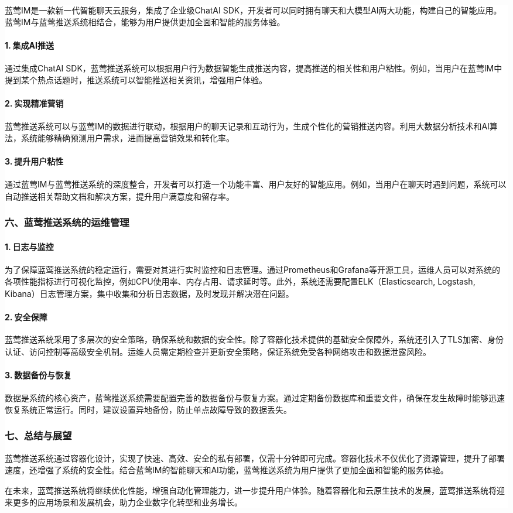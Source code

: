蓝莺IM是一款新一代智能聊天云服务，集成了企业级ChatAI SDK，开发者可以同时拥有聊天和大模型AI两大功能，构建自己的智能应用。蓝莺IM与蓝莺推送系统相结合，能够为用户提供更加全面和智能的服务体验。

#### 1. 集成AI推送

通过集成ChatAI SDK，蓝莺推送系统可以根据用户行为数据智能生成推送内容，提高推送的相关性和用户粘性。例如，当用户在蓝莺IM中提到某个热点话题时，推送系统可以智能推送相关资讯，增强用户体验。

#### 2. 实现精准营销

蓝莺推送系统可以与蓝莺IM的数据进行联动，根据用户的聊天记录和互动行为，生成个性化的营销推送内容。利用大数据分析技术和AI算法，系统能够精确预测用户需求，进而提高营销效果和转化率。

#### 3. 提升用户粘性

通过蓝莺IM与蓝莺推送系统的深度整合，开发者可以打造一个功能丰富、用户友好的智能应用。例如，当用户在聊天时遇到问题，系统可以自动推送相关帮助文档和解决方案，提升用户满意度和留存率。

### 六、蓝莺推送系统的运维管理

#### 1. 日志与监控

为了保障蓝莺推送系统的稳定运行，需要对其进行实时监控和日志管理。通过Prometheus和Grafana等开源工具，运维人员可以对系统的各项性能指标进行可视化监控，例如CPU使用率、内存占用、请求延时等。此外，系统还需要配置ELK（Elasticsearch, Logstash, Kibana）日志管理方案，集中收集和分析日志数据，及时发现并解决潜在问题。

#### 2. 安全保障

蓝莺推送系统采用了多层次的安全策略，确保系统和数据的安全性。除了容器化技术提供的基础安全保障外，系统还引入了TLS加密、身份认证、访问控制等高级安全机制。运维人员需定期检查并更新安全策略，保证系统免受各种网络攻击和数据泄露风险。

#### 3. 数据备份与恢复

数据是系统的核心资产，蓝莺推送系统需要配置完善的数据备份与恢复方案。通过定期备份数据库和重要文件，确保在发生故障时能够迅速恢复系统正常运行。同时，建议设置异地备份，防止单点故障导致的数据丢失。

### 七、总结与展望

蓝莺推送系统通过容器化设计，实现了快速、高效、安全的私有部署，仅需十分钟即可完成。容器化技术不仅优化了资源管理，提升了部署速度，还增强了系统的安全性。结合蓝莺IM的智能聊天和AI功能，蓝莺推送系统为用户提供了更加全面和智能的服务体验。

在未来，蓝莺推送系统将继续优化性能，增强自动化管理能力，进一步提升用户体验。随着容器化和云原生技术的发展，蓝莺推送系统将迎来更多的应用场景和发展机会，助力企业数字化转型和业务增长。